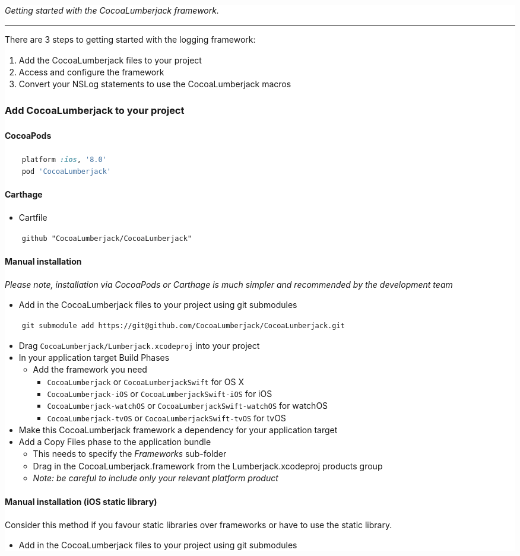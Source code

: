 _Getting started with the CocoaLumberjack framework._

***

There are 3 steps to getting started with the logging framework:

1.  Add the CocoaLumberjack files to your project
2.  Access and configure the framework
3.  Convert your NSLog statements to use the CocoaLumberjack macros

### Add CocoaLumberjack to your project

#### CocoaPods

```ruby
	platform :ios, '8.0'
	pod 'CocoaLumberjack'
```

#### Carthage

* Cartfile
```
	github "CocoaLumberjack/CocoaLumberjack"
```

#### Manual installation

_Please note, installation via CocoaPods or Carthage is much simpler and recommended by the development team_

* Add in the CocoaLumberjack files to your project using git submodules

```
	git submodule add https://git@github.com/CocoaLumberjack/CocoaLumberjack.git
```

* Drag `CocoaLumberjack/Lumberjack.xcodeproj` into your project
* In your application target Build Phases
	* Add the framework you need
		* `CocoaLumberjack` or `CocoaLumberjackSwift` for OS X
		* `CocoaLumberjack-iOS` or `CocoaLumberjackSwift-iOS` for iOS
		* `CocoaLumberjack-watchOS` or `CocoaLumberjackSwift-watchOS` for watchOS
		* `CocoaLumberjack-tvOS` or `CocoaLumberjackSwift-tvOS` for tvOS
* Make this CocoaLumberjack framework a dependency for your application target
* Add a Copy Files phase to the application bundle 
	* This needs to specify the _Frameworks_ sub-folder
	* Drag in the CocoaLumberjack.framework from the Lumberjack.xcodeproj products group
	* _Note: be careful to include only your relevant platform product_

#### Manual installation (iOS static library)

Consider this method if you favour static libraries over frameworks or have to use the static library.

* Add in the CocoaLumberjack files to your project using git submodules
